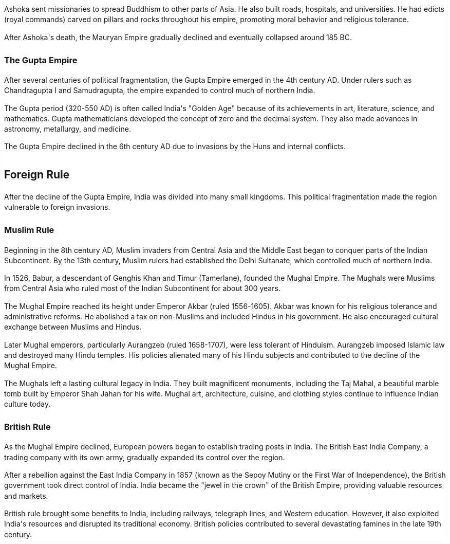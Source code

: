 Ashoka sent missionaries to spread Buddhism to other parts of Asia. He also built roads, hospitals, and universities. He had edicts (royal commands) carved on pillars and rocks throughout his empire, promoting moral behavior and religious tolerance.

After Ashoka's death, the Mauryan Empire gradually declined and eventually collapsed around 185 BC.

### The Gupta Empire
After several centuries of political fragmentation, the Gupta Empire emerged in the 4th century AD. Under rulers such as Chandragupta I and Samudragupta, the empire expanded to control much of northern India.

The Gupta period (320-550 AD) is often called India's "Golden Age" because of its achievements in art, literature, science, and mathematics. Gupta mathematicians developed the concept of zero and the decimal system. They also made advances in astronomy, metallurgy, and medicine.

The Gupta Empire declined in the 6th century AD due to invasions by the Huns and internal conflicts.

## Foreign Rule
After the decline of the Gupta Empire, India was divided into many small kingdoms. This political fragmentation made the region vulnerable to foreign invasions.

### Muslim Rule
Beginning in the 8th century AD, Muslim invaders from Central Asia and the Middle East began to conquer parts of the Indian Subcontinent. By the 13th century, Muslim rulers had established the Delhi Sultanate, which controlled much of northern India.

In 1526, Babur, a descendant of Genghis Khan and Timur (Tamerlane), founded the Mughal Empire. The Mughals were Muslims from Central Asia who ruled most of the Indian Subcontinent for about 300 years.

The Mughal Empire reached its height under Emperor Akbar (ruled 1556-1605). Akbar was known for his religious tolerance and administrative reforms. He abolished a tax on non-Muslims and included Hindus in his government. He also encouraged cultural exchange between Muslims and Hindus.

Later Mughal emperors, particularly Aurangzeb (ruled 1658-1707), were less tolerant of Hinduism. Aurangzeb imposed Islamic law and destroyed many Hindu temples. His policies alienated many of his Hindu subjects and contributed to the decline of the Mughal Empire.

The Mughals left a lasting cultural legacy in India. They built magnificent monuments, including the Taj Mahal, a beautiful marble tomb built by Emperor Shah Jahan for his wife. Mughal art, architecture, cuisine, and clothing styles continue to influence Indian culture today.

### British Rule
As the Mughal Empire declined, European powers began to establish trading posts in India. The British East India Company, a trading company with its own army, gradually expanded its control over the region.

After a rebellion against the East India Company in 1857 (known as the Sepoy Mutiny or the First War of Independence), the British government took direct control of India. India became the "jewel in the crown" of the British Empire, providing valuable resources and markets.

British rule brought some benefits to India, including railways, telegraph lines, and Western education. However, it also exploited India's resources and disrupted its traditional economy. British policies contributed to several devastating famines in the late 19th century.
